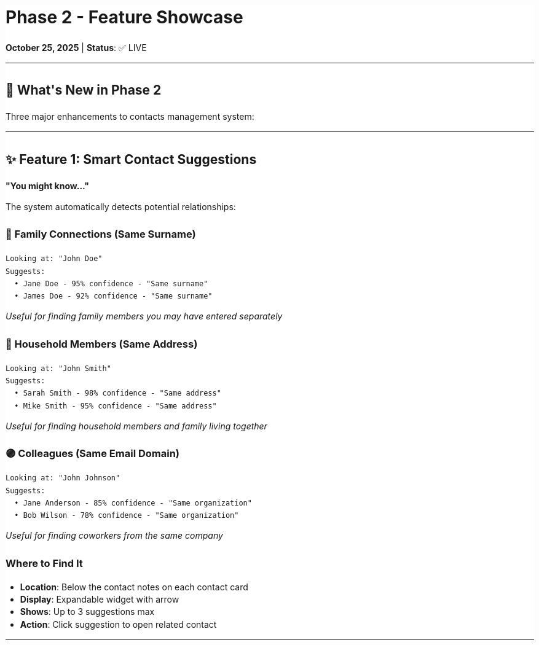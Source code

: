# Phase 2 - Feature Showcase

**October 25, 2025** | **Status**: ✅ LIVE

---

## 🎯 What's New in Phase 2

Three major enhancements to contacts management system:

---

## ✨ Feature 1: Smart Contact Suggestions

**"You might know..."**

The system automatically detects potential relationships:

### 🔴 Family Connections (Same Surname)
```
Looking at: "John Doe"
Suggests:
  • Jane Doe - 95% confidence - "Same surname"
  • James Doe - 92% confidence - "Same surname"
```
*Useful for finding family members you may have entered separately*

### 🔵 Household Members (Same Address)
```
Looking at: "John Smith"  
Suggests:
  • Sarah Smith - 98% confidence - "Same address"
  • Mike Smith - 95% confidence - "Same address"
```
*Useful for finding household members and family living together*

### 🟣 Colleagues (Same Email Domain)
```
Looking at: "John Johnson"
Suggests:
  • Jane Anderson - 85% confidence - "Same organization"
  • Bob Wilson - 78% confidence - "Same organization"
```
*Useful for finding coworkers from the same company*

### Where to Find It
- **Location**: Below the contact notes on each contact card
- **Display**: Expandable widget with arrow
- **Shows**: Up to 3 suggestions max
- **Action**: Click suggestion to open related contact

---